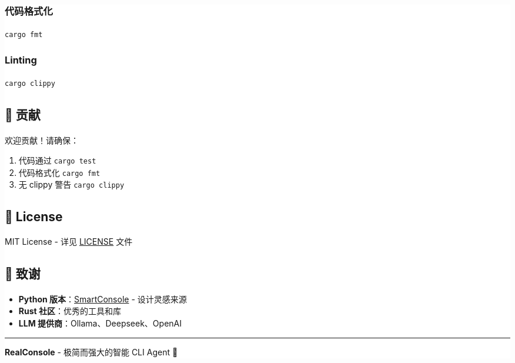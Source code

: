 ### 代码格式化

```bash
cargo fmt
```

### Linting

```bash
cargo clippy
```

## 🤝 贡献

欢迎贡献！请确保：
1. 代码通过 `cargo test`
2. 代码格式化 `cargo fmt`
3. 无 clippy 警告 `cargo clippy`

## 📄 License

MIT License - 详见 [LICENSE](LICENSE) 文件

## 🙏 致谢

- **Python 版本**：[SmartConsole](https://github.com/example/smartconsole) - 设计灵感来源
- **Rust 社区**：优秀的工具和库
- **LLM 提供商**：Ollama、Deepseek、OpenAI

---

**RealConsole** - 极简而强大的智能 CLI Agent 🚀
